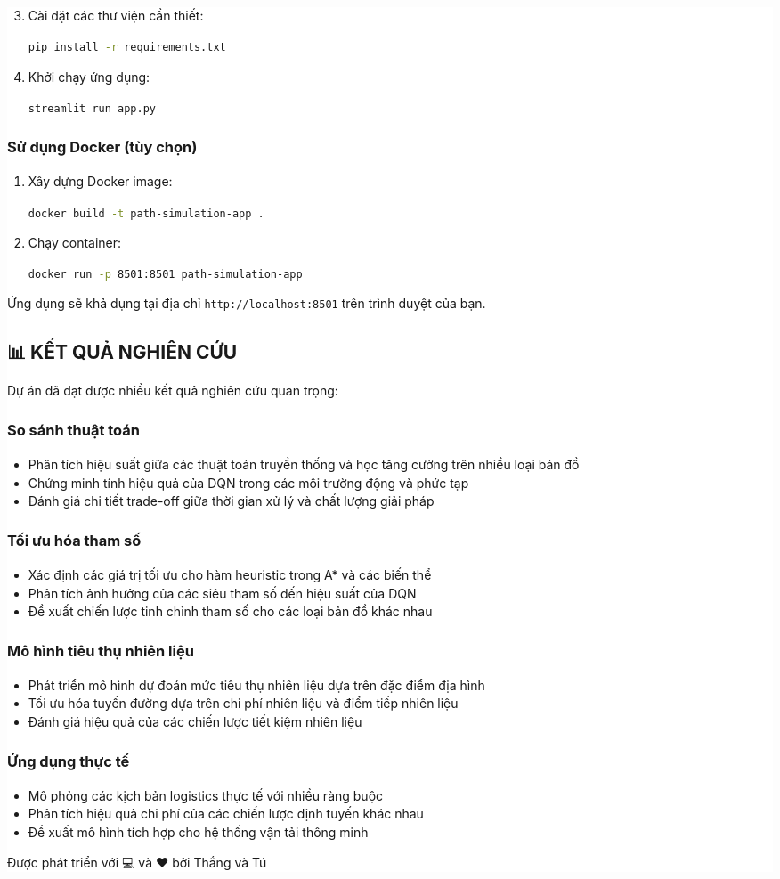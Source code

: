 3. Cài đặt các thư viện cần thiết:
   ```bash
   pip install -r requirements.txt
   ```

4. Khởi chạy ứng dụng:
   ```bash
   streamlit run app.py
   ```

### Sử dụng Docker (tùy chọn)

1. Xây dựng Docker image:
   ```bash
   docker build -t path-simulation-app .
   ```

2. Chạy container:
   ```bash
   docker run -p 8501:8501 path-simulation-app
   ```

Ứng dụng sẽ khả dụng tại địa chỉ `http://localhost:8501` trên trình duyệt của bạn.

## 📊 KẾT QUẢ NGHIÊN CỨU


Dự án đã đạt được nhiều kết quả nghiên cứu quan trọng:

### So sánh thuật toán
- Phân tích hiệu suất giữa các thuật toán truyền thống và học tăng cường trên nhiều loại bản đồ
- Chứng minh tính hiệu quả của DQN trong các môi trường động và phức tạp
- Đánh giá chi tiết trade-off giữa thời gian xử lý và chất lượng giải pháp

### Tối ưu hóa tham số
- Xác định các giá trị tối ưu cho hàm heuristic trong A* và các biến thể
- Phân tích ảnh hưởng của các siêu tham số đến hiệu suất của DQN
- Đề xuất chiến lược tinh chỉnh tham số cho các loại bản đồ khác nhau

### Mô hình tiêu thụ nhiên liệu
- Phát triển mô hình dự đoán mức tiêu thụ nhiên liệu dựa trên đặc điểm địa hình
- Tối ưu hóa tuyến đường dựa trên chi phí nhiên liệu và điểm tiếp nhiên liệu
- Đánh giá hiệu quả của các chiến lược tiết kiệm nhiên liệu

### Ứng dụng thực tế
- Mô phỏng các kịch bản logistics thực tế với nhiều ràng buộc
- Phân tích hiệu quả chi phí của các chiến lược định tuyến khác nhau
- Đề xuất mô hình tích hợp cho hệ thống vận tải thông minh





Được phát triển với 💻 và ❤️ bởi Thắng và Tú
